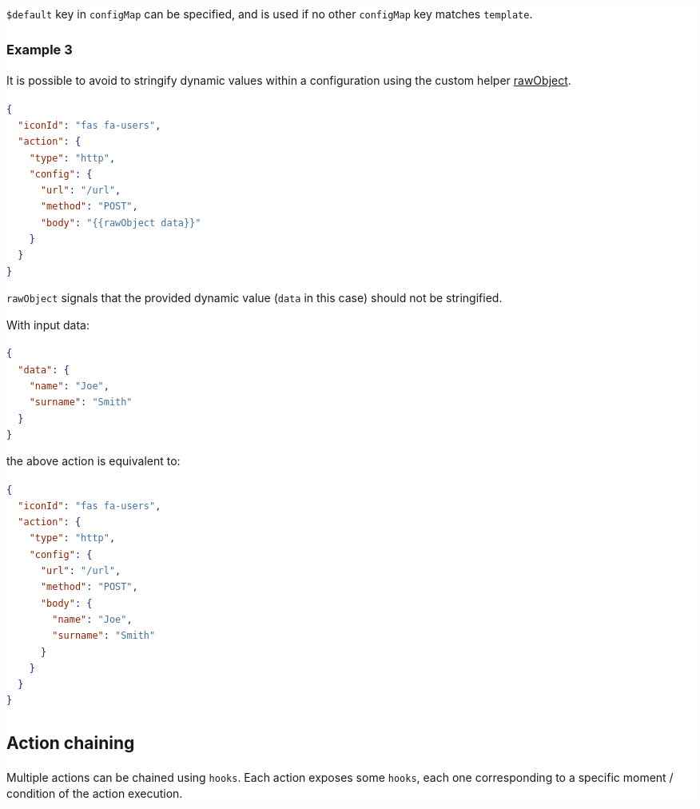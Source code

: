 `$default` key in `configMap` can be specified, and is used if no other `configMap` key matches `template`.

### Example 3

It is possible to avoid to stringify dynamic values within a configuration using the custom helper [rawObject](./core_concepts.md#rawobject).
```json
{
  "iconId": "fas fa-users",
  "action": {
    "type": "http",
    "config": {
      "url": "/url",
      "method": "POST",
      "body": "{{rawObject data}}"
    }
  }
}
```
`rawObject` signals that the provided dynamic value (`data` in this case) should not be stringified.

With input data:
```json
{
  "data": {
    "name": "Joe",
    "surname": "Smith"
  }
}
```
the above action is equivalent to:
```json
{
  "iconId": "fas fa-users",
  "action": {
    "type": "http",
    "config": {
      "url": "/url",
      "method": "POST",
      "body": {
        "name": "Joe",
        "surname": "Smith"
      }
    }
  }
}
```

## Action chaining

Multiple actions can be chained using `hooks`. Each action exposes some `hooks`, each one corresponding to a specific moment / condition of the action execution.
